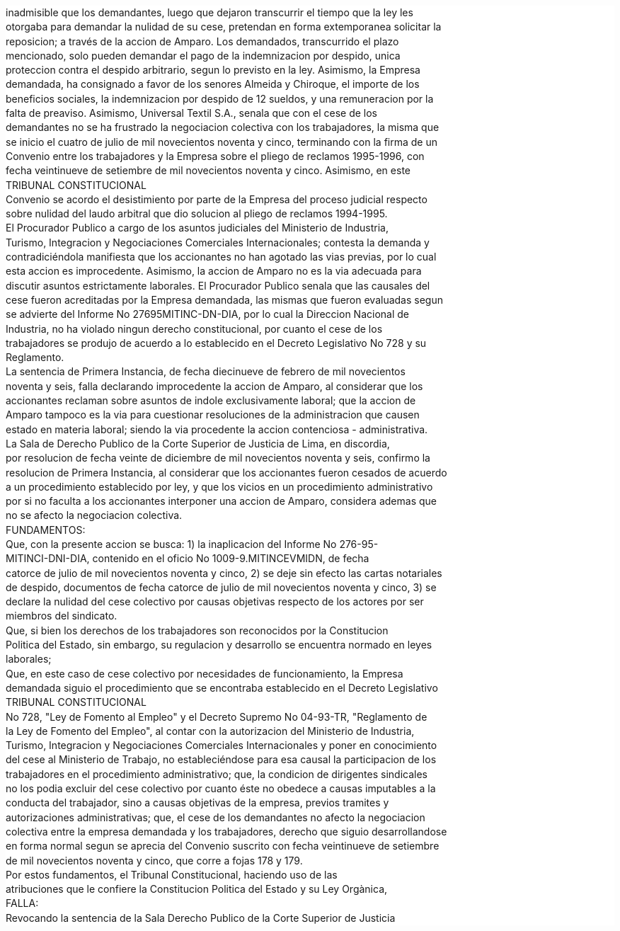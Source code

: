 inadmisible que los demandantes, luego que dejaron transcurrir el tiempo que la ley les  
otorgaba para demandar la nulidad de su cese, pretendan en forma extemporanea solicitar la  
reposicion; a través de la accion de Amparo. Los demandados, transcurrido el plazo  
mencionado, solo pueden demandar el pago de la indemnizacion por despido, unica  
proteccion contra el despido arbitrario, segun lo previsto en la ley. Asimismo, la Empresa  
demandada, ha consignado a favor de los senores Almeida y Chiroque, el importe de los  
beneficios sociales, la indemnizacion por despido de 12 sueldos, y una remuneracion por la  
falta de preaviso. Asimismo, Universal Textil S.A., senala que con el cese de los  
demandantes no se ha frustrado la negociacion colectiva con los trabajadores, la misma que  
se inicio el cuatro de julio de mil novecientos noventa y cinco, terminando con la firma de un  
Convenio entre los trabajadores y la Empresa sobre el pliego de reclamos 1995-1996, con  
fecha veintinueve de setiembre de mil novecientos noventa y cinco. Asimismo, en este  
TRIBUNAL CONSTITUCIONAL  
Convenio se acordo el desistimiento por parte de la Empresa del proceso judicial respecto  
sobre nulidad del laudo arbitral que dio solucion al pliego de reclamos 1994-1995.  
El Procurador Publico a cargo de los asuntos judiciales del Ministerio de Industria,  
Turismo, Integracion y Negociaciones Comerciales Internacionales; contesta la demanda y  
contradiciéndola manifiesta que los accionantes no han agotado las vias previas, por lo cual  
esta accion es improcedente. Asimismo, la accion de Amparo no es la via adecuada para  
discutir asuntos estrictamente laborales. El Procurador Publico senala que las causales del  
cese fueron acreditadas por la Empresa demandada, las mismas que fueron evaluadas segun  
se advierte del Informe No 27695MITINC-DN-DIA, por lo cual la Direccion Nacional de  
Industria, no ha violado ningun derecho constitucional, por cuanto el cese de los  
trabajadores se produjo de acuerdo a lo establecido en el Decreto Legislativo No 728 y su  
Reglamento.  
La sentencia de Primera Instancia, de fecha diecinueve de febrero de mil novecientos  
noventa y seis, falla declarando improcedente la accion de Amparo, al considerar que los  
accionantes reclaman sobre asuntos de indole exclusivamente laboral; que la accion de  
Amparo tampoco es la via para cuestionar resoluciones de la administracion que causen  
estado en materia laboral; siendo la via procedente la accion contenciosa - administrativa.  
La Sala de Derecho Publico de la Corte Superior de Justicia de Lima, en discordia,  
por resolucion de fecha veinte de diciembre de mil novecientos noventa y seis, confirmo la  
resolucion de Primera Instancia, al considerar que los accionantes fueron cesados de acuerdo  
a un procedimiento establecido por ley, y que los vicios en un procedimiento administrativo  
por si no faculta a los accionantes interponer una accion de Amparo, considera ademas que  
no se afecto la negociacion colectiva.  
FUNDAMENTOS:  
Que, con la presente accion se busca: 1) la inaplicacion del Informe No 276-95-  
MITINCI-DNI-DIA, contenido en el oficio No 1009-9.MITINCEVMIDN, de fecha  
catorce de julio de mil novecientos noventa y cinco, 2) se deje sin efecto las cartas notariales  
de despido, documentos de fecha catorce de julio de mil novecientos noventa y cinco, 3) se  
declare la nulidad del cese colectivo por causas objetivas respecto de los actores por ser  
miembros del sindicato.  
Que, si bien los derechos de los trabajadores son reconocidos por la Constitucion  
Politica del Estado, sin embargo, su regulacion y desarrollo se encuentra normado en leyes  
laborales;  
Que, en este caso de cese colectivo por necesidades de funcionamiento, la Empresa  
demandada siguio el procedimiento que se encontraba establecido en el Decreto Legislativo  
TRIBUNAL CONSTITUCIONAL  
No 728, "Ley de Fomento al Empleo" y el Decreto Supremo No 04-93-TR, "Reglamento de  
la Ley de Fomento del Empleo", al contar con la autorizacion del Ministerio de Industria,  
Turismo, Integracion y Negociaciones Comerciales Internacionales y poner en conocimiento  
del cese al Ministerio de Trabajo, no estableciéndose para esa causal la participacion de los  
trabajadores en el procedimiento administrativo; que, la condicion de dirigentes sindicales  
no los podia excluir del cese colectivo por cuanto éste no obedece a causas imputables a la  
conducta del trabajador, sino a causas objetivas de la empresa, previos tramites y  
autorizaciones administrativas; que, el cese de los demandantes no afecto la negociacion  
colectiva entre la empresa demandada y los trabajadores, derecho que siguio desarrollandose  
en forma normal segun se aprecia del Convenio suscrito con fecha veintinueve de setiembre  
de mil novecientos noventa y cinco, que corre a fojas 178 y 179.  
Por estos fundamentos, el Tribunal Constitucional, haciendo uso de las  
atribuciones que le confiere la Constitucion Politica del Estado y su Ley Orgànica,  
FALLA:  
Revocando la sentencia de la Sala Derecho Publico de la Corte Superior de Justicia  